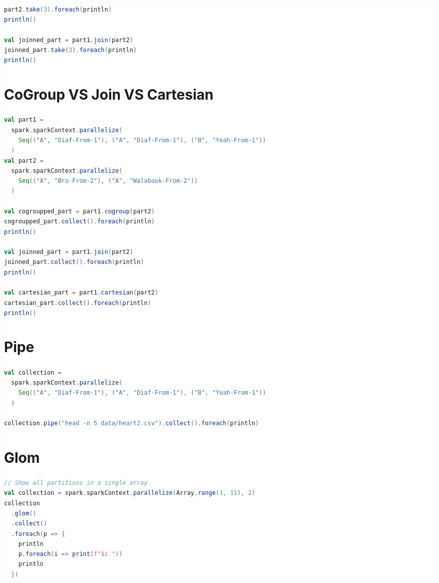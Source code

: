 ```scala    
part2.take(3).foreach(println)
println()

val joinned_part = part1.join(part2)
joinned_part.take(3).foreach(println)
println()
```
# CoGroup VS Join VS Cartesian
```scala    
val part1 =
  spark.sparkContext.parallelize(
    Seq(("A", "Diaf-From-1"), ("A", "Diaf-From-1"), ("B", "Yeah-From-1"))
  )
val part2 =
  spark.sparkContext.parallelize(
    Seq(("A", "Bro-From-2"), ("A", "Walabook-From-2"))
  )

val cogroupped_part = part1.cogroup(part2)
cogroupped_part.collect().foreach(println)
println()

val joinned_part = part1.join(part2)
joinned_part.collect().foreach(println)
println()

val cartesian_part = part1.cartesian(part2)
cartesian_part.collect().foreach(println)
println()
```

# Pipe
```scala    
val collection =
  spark.sparkContext.parallelize(
    Seq(("A", "Diaf-From-1"), ("A", "Diaf-From-1"), ("B", "Yeah-From-1"))
  )

collection.pipe("head -n 5 data/heart2.csv").collect().foreach(println)
```

# Glom
```scala
// Show all partitions in a single array
val collection = spark.sparkContext.parallelize(Array.range(1, 11), 2)
collection
  .glom()
  .collect()
  .foreach(p => {
    println
    p.foreach(i => print(f"$i "))
    println
  })
```
